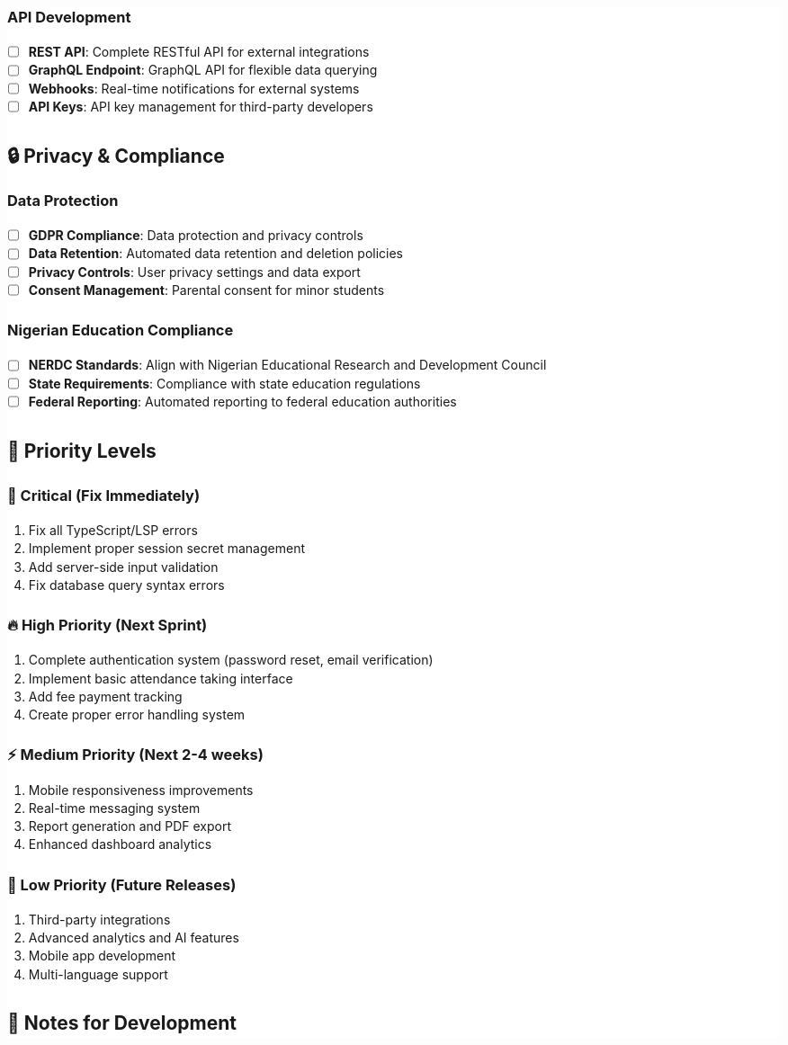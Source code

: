 ### API Development
- [ ] **REST API**: Complete RESTful API for external integrations
- [ ] **GraphQL Endpoint**: GraphQL API for flexible data querying
- [ ] **Webhooks**: Real-time notifications for external systems
- [ ] **API Keys**: API key management for third-party developers

## 🔒 Privacy & Compliance

### Data Protection
- [ ] **GDPR Compliance**: Data protection and privacy controls
- [ ] **Data Retention**: Automated data retention and deletion policies
- [ ] **Privacy Controls**: User privacy settings and data export
- [ ] **Consent Management**: Parental consent for minor students

### Nigerian Education Compliance
- [ ] **NERDC Standards**: Align with Nigerian Educational Research and Development Council
- [ ] **State Requirements**: Compliance with state education regulations
- [ ] **Federal Reporting**: Automated reporting to federal education authorities

## 🎯 Priority Levels

### 🚨 Critical (Fix Immediately)
1. Fix all TypeScript/LSP errors
2. Implement proper session secret management
3. Add server-side input validation
4. Fix database query syntax errors

### 🔥 High Priority (Next Sprint)
1. Complete authentication system (password reset, email verification)
2. Implement basic attendance taking interface
3. Add fee payment tracking
4. Create proper error handling system

### ⚡ Medium Priority (Next 2-4 weeks)
1. Mobile responsiveness improvements
2. Real-time messaging system
3. Report generation and PDF export
4. Enhanced dashboard analytics

### 📅 Low Priority (Future Releases)
1. Third-party integrations
2. Advanced analytics and AI features
3. Mobile app development
4. Multi-language support

## 📝 Notes for Development
